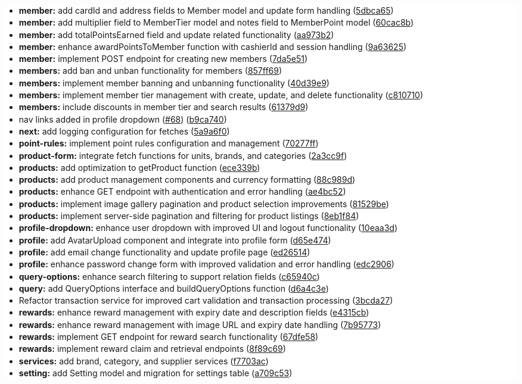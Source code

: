 * **member:** add cardId and address fields to Member model and update form handling ([5dbca65](https://github.com/nestorzamili/sasuai-store/commit/5dbca6557b297dbc35731449fe199e90d1ae0fd8))
* **member:** add multiplier field to MemberTier model and notes field to MemberPoint model ([60cac8b](https://github.com/nestorzamili/sasuai-store/commit/60cac8bfbb749e0cd340f44f0e8453d2402d23c4))
* **member:** add totalPointsEarned field and update related functionality ([aa973b2](https://github.com/nestorzamili/sasuai-store/commit/aa973b21b6a8665fefa84e1d6d25c841cd8d5167))
* **member:** enhance awardPointsToMember function with cashierId and session handling ([9a63625](https://github.com/nestorzamili/sasuai-store/commit/9a63625dc3e0450ff9ef5aee622dd2ee218f6b97))
* **member:** implement POST endpoint for creating new members ([7da5e51](https://github.com/nestorzamili/sasuai-store/commit/7da5e518d4c28bd4bd377b03148f8004c4298e6c))
* **members:** add ban and unban functionality for members ([857ff69](https://github.com/nestorzamili/sasuai-store/commit/857ff69507d01778fa68eb73946d53e3f59dca35))
* **members:** implement member banning and unbanning functionality ([40d39e9](https://github.com/nestorzamili/sasuai-store/commit/40d39e91b7ce14043102d4e538d828db96e8edf0))
* **members:** implement member tier management with create, update, and delete functionality ([c810710](https://github.com/nestorzamili/sasuai-store/commit/c810710c9c07bcd543d1ac8dd6781ab72587ebf9))
* **members:** include discounts in member tier and search results ([61379d9](https://github.com/nestorzamili/sasuai-store/commit/61379d973b502312f710aa32aa807acd1c6bab7f))
* nav links added in profile dropdown ([#68](https://github.com/nestorzamili/sasuai-store/issues/68)) ([b9ca740](https://github.com/nestorzamili/sasuai-store/commit/b9ca7401e6fff6636241d7a93ac29f6ab5d2ba3c))
* **next:** add logging configuration for fetches ([5a9a6f0](https://github.com/nestorzamili/sasuai-store/commit/5a9a6f050c24e7216a83461d429ead12a6c6fdcc))
* **point-rules:** implement point rules configuration and management ([70277ff](https://github.com/nestorzamili/sasuai-store/commit/70277ff3130e8c711c25a6f065fc102dcfaaa5ee))
* **product-form:** integrate fetch functions for units, brands, and categories ([2a3cc9f](https://github.com/nestorzamili/sasuai-store/commit/2a3cc9fd37497fcd3604acbb203ab9100d7e577e))
* **products:** add optimization to getProduct function ([ece339b](https://github.com/nestorzamili/sasuai-store/commit/ece339b32dcdbd09e0677aabaa4abe68ad1f9c74))
* **products:** add product management components and currency formatting ([88c989d](https://github.com/nestorzamili/sasuai-store/commit/88c989de572de6f530877190eee4a46280a768fd))
* **products:** enhance GET endpoint with authentication and error handling ([ae4bc52](https://github.com/nestorzamili/sasuai-store/commit/ae4bc529d671a1ff8aabc5ca15328c79332db1e6))
* **products:** implement image gallery pagination and product selection improvements ([81529be](https://github.com/nestorzamili/sasuai-store/commit/81529bea86a2564814cc06f0354112cd3caa7189))
* **products:** implement server-side pagination and filtering for product listings ([8eb1f84](https://github.com/nestorzamili/sasuai-store/commit/8eb1f848cc2c6fd2cc5aac81ee2cbe63056b9b1b))
* **profile-dropdown:** enhance user dropdown with improved UI and logout functionality ([10eaa3d](https://github.com/nestorzamili/sasuai-store/commit/10eaa3d1461ee6560cbede2e996be92b1082b257))
* **profile:** add AvatarUpload component and integrate into profile form ([d65e474](https://github.com/nestorzamili/sasuai-store/commit/d65e4746bb1d61e4dbb87b513891f51ce1b0413a))
* **profile:** add email change functionality and update profile page ([ed26514](https://github.com/nestorzamili/sasuai-store/commit/ed26514994f049440fca8453cbe56e118496df55))
* **profile:** enhance password change form with improved validation and error handling ([edc2906](https://github.com/nestorzamili/sasuai-store/commit/edc290676d2b512fabc5c0a6102bd1d9d2b8e5f7))
* **query-options:** enhance search filtering to support relation fields ([c65940c](https://github.com/nestorzamili/sasuai-store/commit/c65940c69cb604c20c16d41d2aa74045fc51ca48))
* **query:** add QueryOptions interface and buildQueryOptions function ([d6a4c3e](https://github.com/nestorzamili/sasuai-store/commit/d6a4c3ec59694b5d70e6965ba9458a822656c281))
* Refactor transaction service for improved cart validation and transaction processing ([3bcda27](https://github.com/nestorzamili/sasuai-store/commit/3bcda27643296638c54a745b648c094a34f45717))
* **rewards:** enhance reward management with expiry date and description fields ([e4315cb](https://github.com/nestorzamili/sasuai-store/commit/e4315cb0f4737547fe47e1794458a5b57848ee07))
* **rewards:** enhance reward management with image URL and expiry date handling ([7b95773](https://github.com/nestorzamili/sasuai-store/commit/7b95773ad68fd2eaf3959e09fcc74a7198508d45))
* **rewards:** implement GET endpoint for reward search functionality ([67dfe58](https://github.com/nestorzamili/sasuai-store/commit/67dfe5899ad0b98cc160276128b9ba57dfcc2052))
* **rewards:** implement reward claim and retrieval endpoints ([8f89c69](https://github.com/nestorzamili/sasuai-store/commit/8f89c6952413ae8a7637ee5d13d734095e96bd45))
* **services:** add brand, category, and supplier services ([f7703ac](https://github.com/nestorzamili/sasuai-store/commit/f7703ac09ab09372103211cc7c19aebd09b1a399))
* **setting:** add Setting model and migration for settings table ([a709c53](https://github.com/nestorzamili/sasuai-store/commit/a709c534d59c5a77cffe4e7f47f53ed4708deaf6))